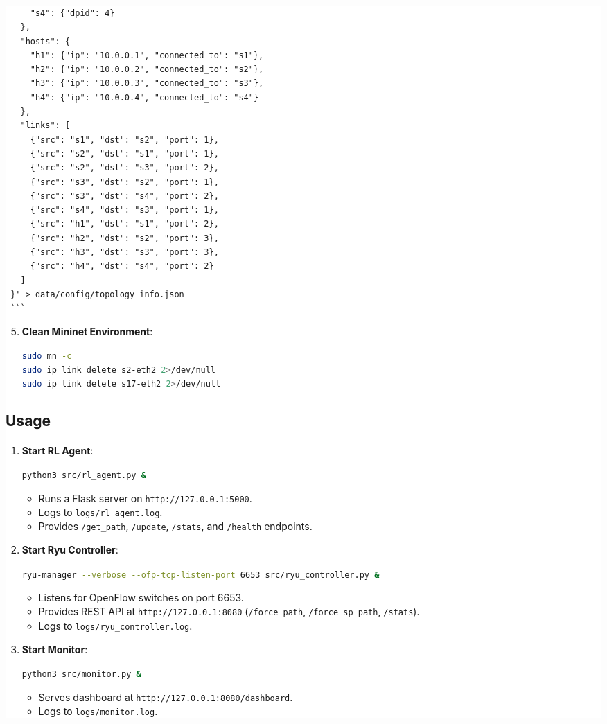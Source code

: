          "s4": {"dpid": 4}
       },
       "hosts": {
         "h1": {"ip": "10.0.0.1", "connected_to": "s1"},
         "h2": {"ip": "10.0.0.2", "connected_to": "s2"},
         "h3": {"ip": "10.0.0.3", "connected_to": "s3"},
         "h4": {"ip": "10.0.0.4", "connected_to": "s4"}
       },
       "links": [
         {"src": "s1", "dst": "s2", "port": 1},
         {"src": "s2", "dst": "s1", "port": 1},
         {"src": "s2", "dst": "s3", "port": 2},
         {"src": "s3", "dst": "s2", "port": 1},
         {"src": "s3", "dst": "s4", "port": 2},
         {"src": "s4", "dst": "s3", "port": 1},
         {"src": "h1", "dst": "s1", "port": 2},
         {"src": "h2", "dst": "s2", "port": 3},
         {"src": "h3", "dst": "s3", "port": 3},
         {"src": "h4", "dst": "s4", "port": 2}
       ]
     }' > data/config/topology_info.json
     ```

5. **Clean Mininet Environment**:
   ```bash
   sudo mn -c
   sudo ip link delete s2-eth2 2>/dev/null
   sudo ip link delete s17-eth2 2>/dev/null
   ```

## Usage
1. **Start RL Agent**:
   ```bash
   python3 src/rl_agent.py &
   ```
   - Runs a Flask server on `http://127.0.0.1:5000`.
   - Logs to `logs/rl_agent.log`.
   - Provides `/get_path`, `/update`, `/stats`, and `/health` endpoints.

2. **Start Ryu Controller**:
   ```bash
   ryu-manager --verbose --ofp-tcp-listen-port 6653 src/ryu_controller.py &
   ```
   - Listens for OpenFlow switches on port 6653.
   - Provides REST API at `http://127.0.0.1:8080` (`/force_path`, `/force_sp_path`, `/stats`).
   - Logs to `logs/ryu_controller.log`.

3. **Start Monitor**:
   ```bash
   python3 src/monitor.py &
   ```
   - Serves dashboard at `http://127.0.0.1:8080/dashboard`.
   - Logs to `logs/monitor.log`.
